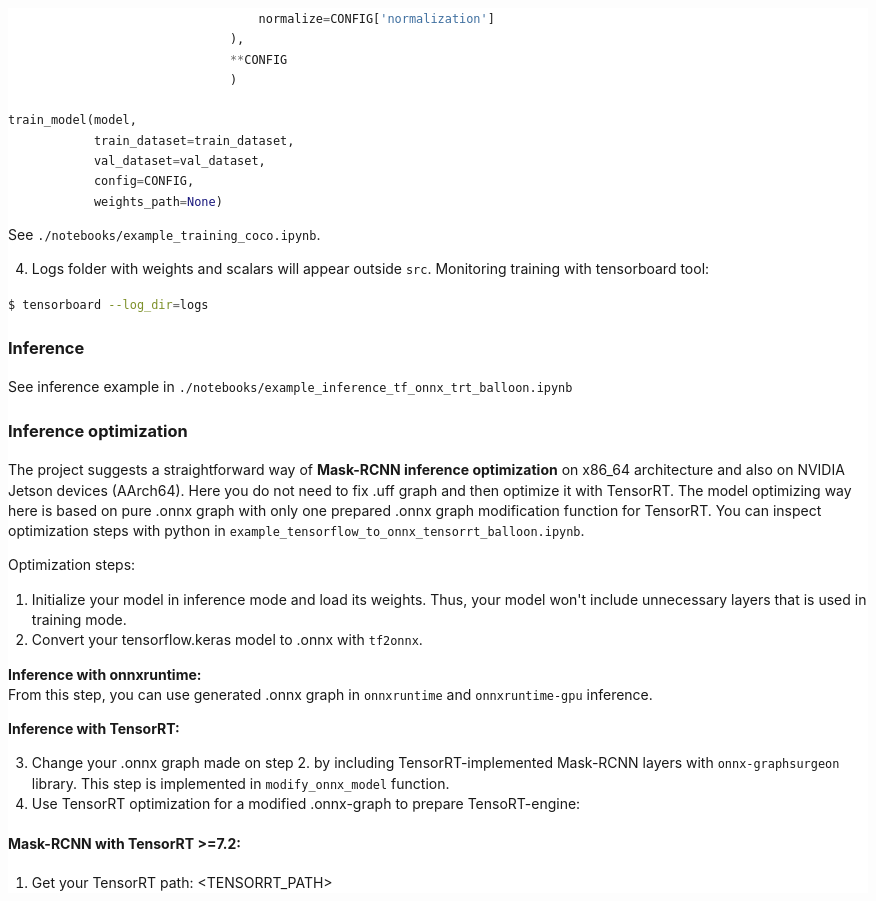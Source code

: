 ```python
                                   normalize=CONFIG['normalization']
                               ),
                               **CONFIG
                               )

train_model(model,
            train_dataset=train_dataset,
            val_dataset=val_dataset,
            config=CONFIG,
            weights_path=None)
```

See `./notebooks/example_training_coco.ipynb`.

4. Logs folder with weights and scalars will appear outside `src`. Monitoring training with tensorboard tool:

```bash
$ tensorboard --log_dir=logs
```

### Inference

See inference example in `./notebooks/example_inference_tf_onnx_trt_balloon.ipynb`

### Inference optimization

The project suggests a straightforward way of __Mask-RCNN inference optimization__ on x86_64 architecture and also on
NVIDIA Jetson devices (AArch64). Here you do not need to fix .uff graph and then optimize it with TensorRT. The model
optimizing way here is based on pure .onnx graph with only one prepared .onnx graph modification function for TensorRT.
You can inspect optimization steps with python in `example_tensorflow_to_onnx_tensorrt_balloon.ipynb`.

Optimization steps:

1. Initialize your model in inference mode and load its weights. Thus, your model won't include unnecessary layers that
   is used in training mode.
2. Convert your tensorflow.keras model to .onnx with `tf2onnx`.

__Inference with onnxruntime:__  
From this step, you can use generated .onnx graph in `onnxruntime` and `onnxruntime-gpu` inference.

__Inference with TensorRT:__

3. Change your .onnx graph made on step 2. by including TensorRT-implemented Mask-RCNN layers with
   `onnx-graphsurgeon` library. This step is implemented in `modify_onnx_model` function.
4. Use TensorRT optimization for a modified .onnx-graph to prepare TensoRT-engine:

#### Mask-RCNN with TensorRT >=7.2:

1. Get your TensorRT path: <TENSORRT_PATH>
